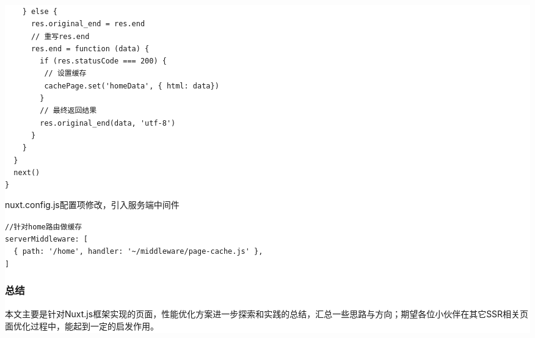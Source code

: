 ```
    } else {
      res.original_end = res.end
      // 重写res.end
      res.end = function (data) {
        if (res.statusCode === 200) {
         // 设置缓存
         cachePage.set('homeData', { html: data})
        }
        // 最终返回结果
        res.original_end(data, 'utf-8')
      }
    }
  }
  next()
}
```
nuxt.config.js配置项修改，引入服务端中间件
```
//针对home路由做缓存
serverMiddleware: [
  { path: '/home', handler: '~/middleware/page-cache.js' },
]
```
### 总结

本文主要是针对Nuxt.js框架实现的页面，性能优化方案进一步探索和实践的总结，汇总一些思路与方向；期望各位小伙伴在其它SSR相关页面优化过程中，能起到一定的启发作用。
